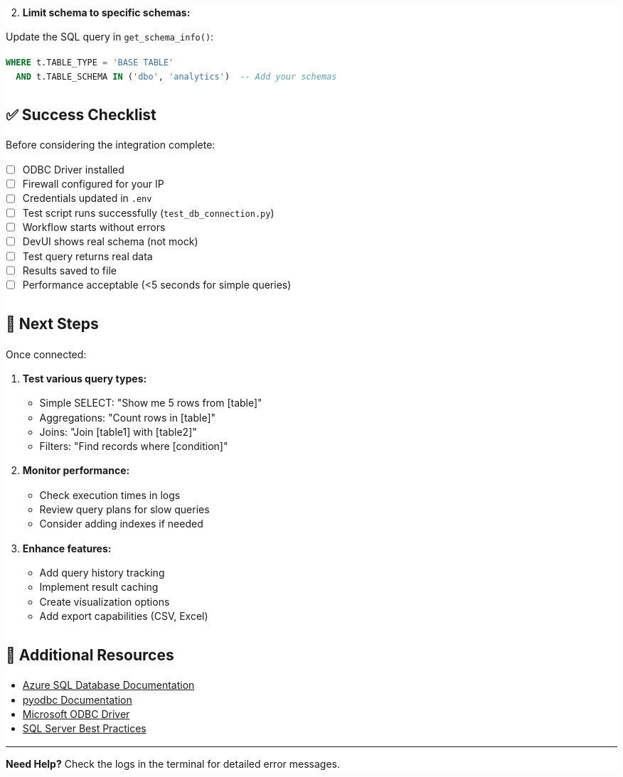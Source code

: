 2. **Limit schema to specific schemas:**

Update the SQL query in `get_schema_info()`:
```sql
WHERE t.TABLE_TYPE = 'BASE TABLE'
  AND t.TABLE_SCHEMA IN ('dbo', 'analytics')  -- Add your schemas
```

## ✅ Success Checklist

Before considering the integration complete:

- [ ] ODBC Driver installed
- [ ] Firewall configured for your IP
- [ ] Credentials updated in `.env`
- [ ] Test script runs successfully (`test_db_connection.py`)
- [ ] Workflow starts without errors
- [ ] DevUI shows real schema (not mock)
- [ ] Test query returns real data
- [ ] Results saved to file
- [ ] Performance acceptable (<5 seconds for simple queries)

## 🎉 Next Steps

Once connected:

1. **Test various query types:**
   - Simple SELECT: "Show me 5 rows from [table]"
   - Aggregations: "Count rows in [table]"
   - Joins: "Join [table1] with [table2]"
   - Filters: "Find records where [condition]"

2. **Monitor performance:**
   - Check execution times in logs
   - Review query plans for slow queries
   - Consider adding indexes if needed

3. **Enhance features:**
   - Add query history tracking
   - Implement result caching
   - Create visualization options
   - Add export capabilities (CSV, Excel)

## 📖 Additional Resources

- [Azure SQL Database Documentation](https://learn.microsoft.com/azure/azure-sql/)
- [pyodbc Documentation](https://github.com/mkleehammer/pyodbc/wiki)
- [Microsoft ODBC Driver](https://learn.microsoft.com/sql/connect/odbc/microsoft-odbc-driver-for-sql-server)
- [SQL Server Best Practices](https://learn.microsoft.com/azure/azure-sql/database/performance-guidance)

---

**Need Help?** Check the logs in the terminal for detailed error messages.

